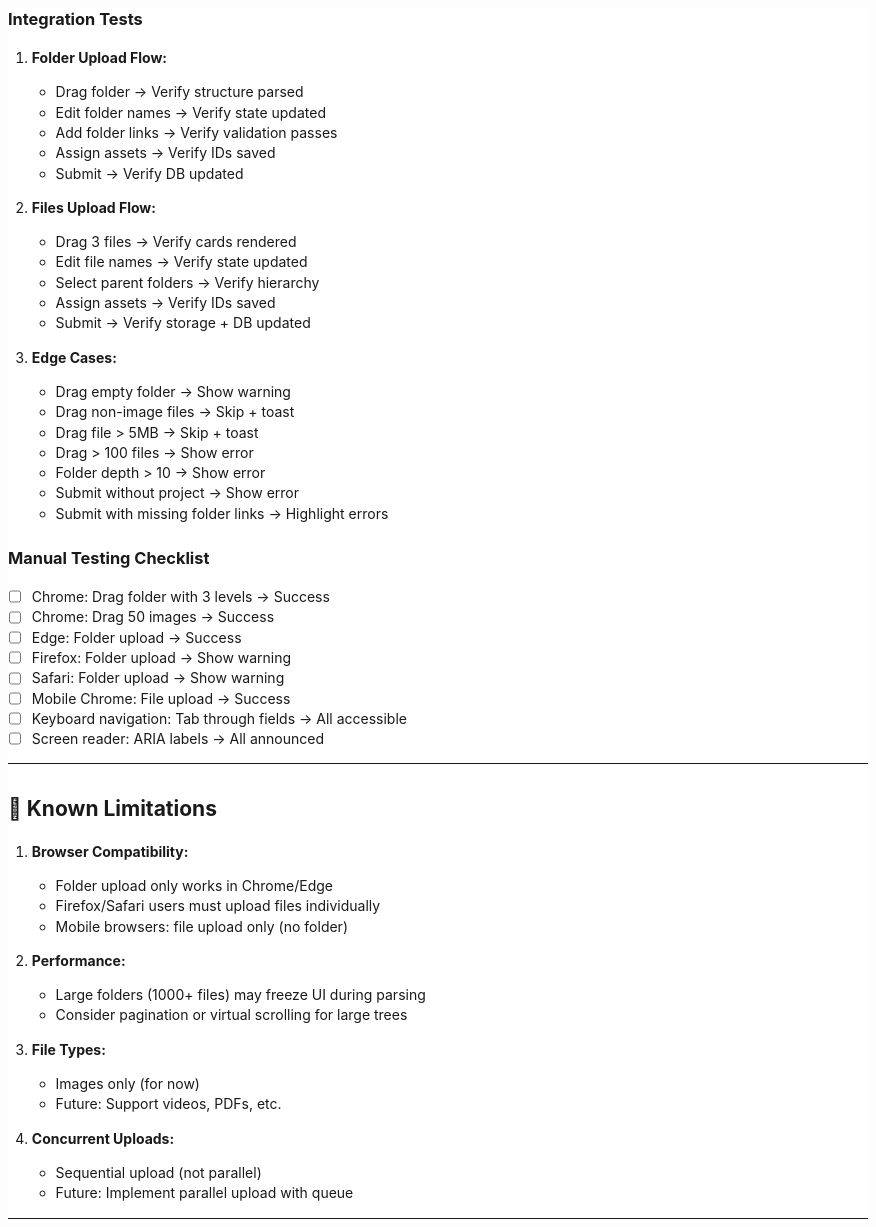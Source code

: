 ### Integration Tests
1. **Folder Upload Flow:**
   - Drag folder → Verify structure parsed
   - Edit folder names → Verify state updated
   - Add folder links → Verify validation passes
   - Assign assets → Verify IDs saved
   - Submit → Verify DB updated

2. **Files Upload Flow:**
   - Drag 3 files → Verify cards rendered
   - Edit file names → Verify state updated
   - Select parent folders → Verify hierarchy
   - Assign assets → Verify IDs saved
   - Submit → Verify storage + DB updated

3. **Edge Cases:**
   - Drag empty folder → Show warning
   - Drag non-image files → Skip + toast
   - Drag file > 5MB → Skip + toast
   - Drag > 100 files → Show error
   - Folder depth > 10 → Show error
   - Submit without project → Show error
   - Submit with missing folder links → Highlight errors

### Manual Testing Checklist
- [ ] Chrome: Drag folder with 3 levels → Success
- [ ] Chrome: Drag 50 images → Success
- [ ] Edge: Folder upload → Success
- [ ] Firefox: Folder upload → Show warning
- [ ] Safari: Folder upload → Show warning
- [ ] Mobile Chrome: File upload → Success
- [ ] Keyboard navigation: Tab through fields → All accessible
- [ ] Screen reader: ARIA labels → All announced

---

## 🚨 Known Limitations

1. **Browser Compatibility:**
   - Folder upload only works in Chrome/Edge
   - Firefox/Safari users must upload files individually
   - Mobile browsers: file upload only (no folder)

2. **Performance:**
   - Large folders (1000+ files) may freeze UI during parsing
   - Consider pagination or virtual scrolling for large trees

3. **File Types:**
   - Images only (for now)
   - Future: Support videos, PDFs, etc.

4. **Concurrent Uploads:**
   - Sequential upload (not parallel)
   - Future: Implement parallel upload with queue

---